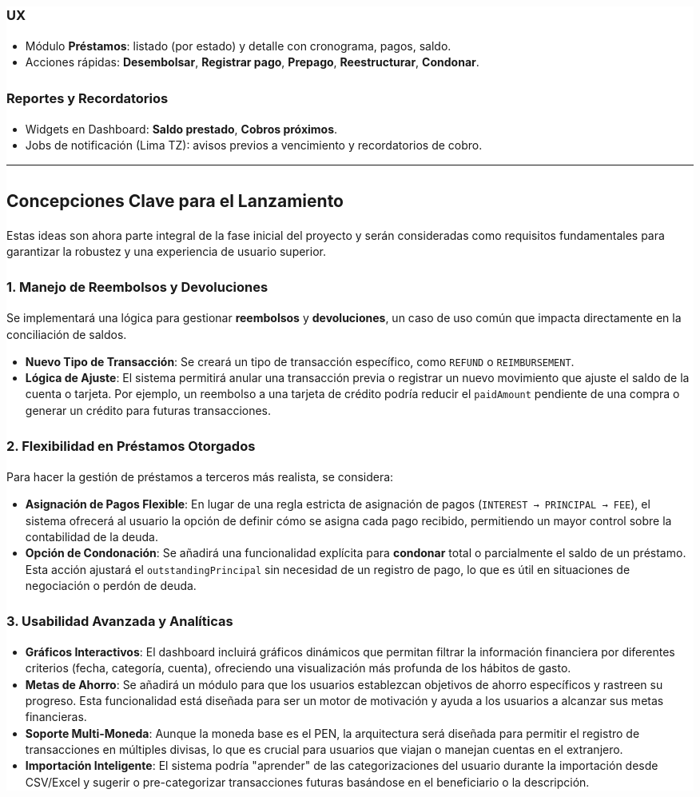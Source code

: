 ### UX

  * Módulo **Préstamos**: listado (por estado) y detalle con cronograma, pagos, saldo.
  * Acciones rápidas: **Desembolsar**, **Registrar pago**, **Prepago**, **Reestructurar**, **Condonar**.

### Reportes y Recordatorios

  * Widgets en Dashboard: **Saldo prestado**, **Cobros próximos**.
  * Jobs de notificación (Lima TZ): avisos previos a vencimiento y recordatorios de cobro.

-----

## Concepciones Clave para el Lanzamiento

Estas ideas son ahora parte integral de la fase inicial del proyecto y serán consideradas como requisitos fundamentales para garantizar la robustez y una experiencia de usuario superior.

### 1\. Manejo de Reembolsos y Devoluciones

Se implementará una lógica para gestionar **reembolsos** y **devoluciones**, un caso de uso común que impacta directamente en la conciliación de saldos.

  * **Nuevo Tipo de Transacción**: Se creará un tipo de transacción específico, como `REFUND` o `REIMBURSEMENT`.
  * **Lógica de Ajuste**: El sistema permitirá anular una transacción previa o registrar un nuevo movimiento que ajuste el saldo de la cuenta o tarjeta. Por ejemplo, un reembolso a una tarjeta de crédito podría reducir el `paidAmount` pendiente de una compra o generar un crédito para futuras transacciones.

### 2\. Flexibilidad en Préstamos Otorgados

Para hacer la gestión de préstamos a terceros más realista, se considera:

  * **Asignación de Pagos Flexible**: En lugar de una regla estricta de asignación de pagos (`INTEREST → PRINCIPAL → FEE`), el sistema ofrecerá al usuario la opción de definir cómo se asigna cada pago recibido, permitiendo un mayor control sobre la contabilidad de la deuda.
  * **Opción de Condonación**: Se añadirá una funcionalidad explícita para **condonar** total o parcialmente el saldo de un préstamo. Esta acción ajustará el `outstandingPrincipal` sin necesidad de un registro de pago, lo que es útil en situaciones de negociación o perdón de deuda.

### 3\. Usabilidad Avanzada y Analíticas

  * **Gráficos Interactivos**: El dashboard incluirá gráficos dinámicos que permitan filtrar la información financiera por diferentes criterios (fecha, categoría, cuenta), ofreciendo una visualización más profunda de los hábitos de gasto.
  * **Metas de Ahorro**: Se añadirá un módulo para que los usuarios establezcan objetivos de ahorro específicos y rastreen su progreso. Esta funcionalidad está diseñada para ser un motor de motivación y ayuda a los usuarios a alcanzar sus metas financieras.
  * **Soporte Multi-Moneda**: Aunque la moneda base es el PEN, la arquitectura será diseñada para permitir el registro de transacciones en múltiples divisas, lo que es crucial para usuarios que viajan o manejan cuentas en el extranjero.
  * **Importación Inteligente**: El sistema podría "aprender" de las categorizaciones del usuario durante la importación desde CSV/Excel y sugerir o pre-categorizar transacciones futuras basándose en el beneficiario o la descripción.
